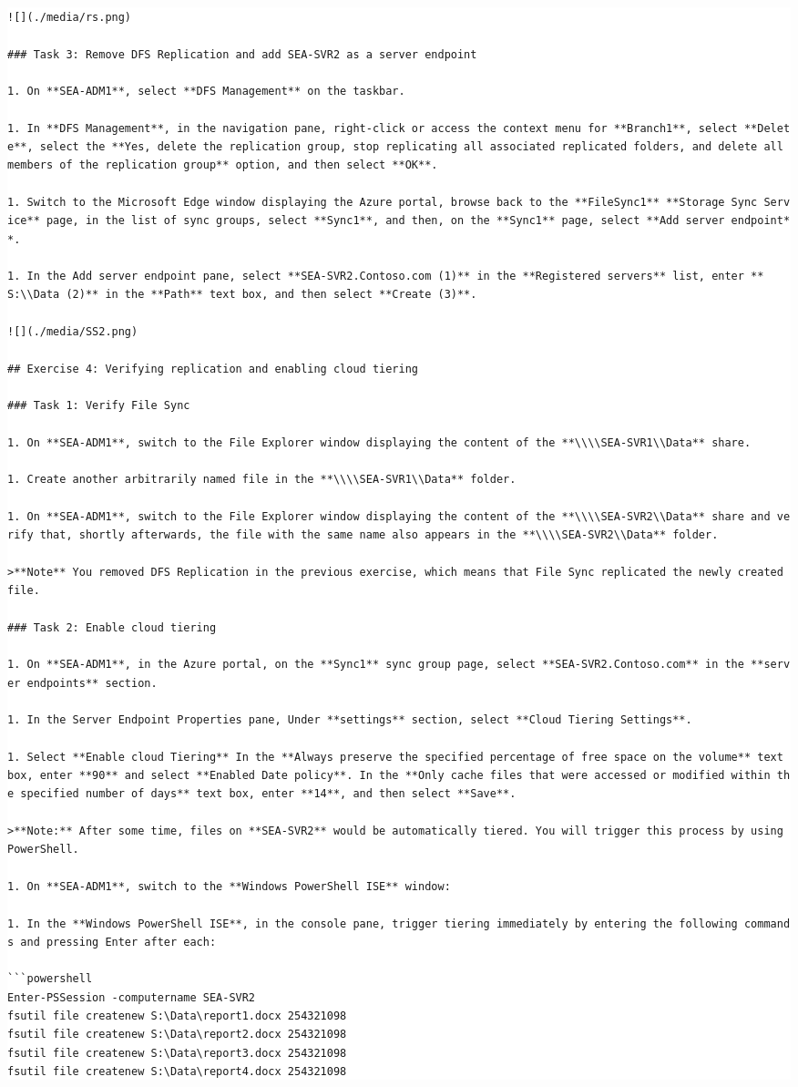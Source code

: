    ```
   ![](./media/rs.png)

### Task 3: Remove DFS Replication and add SEA-SVR2 as a server endpoint

1. On **SEA-ADM1**, select **DFS Management** on the taskbar.

1. In **DFS Management**, in the navigation pane, right-click or access the context menu for **Branch1**, select **Delete**, select the **Yes, delete the replication group, stop replicating all associated replicated folders, and delete all members of the replication group** option, and then select **OK**.

1. Switch to the Microsoft Edge window displaying the Azure portal, browse back to the **FileSync1** **Storage Sync Service** page, in the list of sync groups, select **Sync1**, and then, on the **Sync1** page, select **Add server endpoint**.

1. In the Add server endpoint pane, select **SEA-SVR2.Contoso.com (1)** in the **Registered servers** list, enter **S:\\Data (2)** in the **Path** text box, and then select **Create (3)**.

   ![](./media/SS2.png)

## Exercise 4: Verifying replication and enabling cloud tiering

### Task 1: Verify File Sync

1. On **SEA-ADM1**, switch to the File Explorer window displaying the content of the **\\\\SEA-SVR1\\Data** share. 

1. Create another arbitrarily named file in the **\\\\SEA-SVR1\\Data** folder.

1. On **SEA-ADM1**, switch to the File Explorer window displaying the content of the **\\\\SEA-SVR2\\Data** share and verify that, shortly afterwards, the file with the same name also appears in the **\\\\SEA-SVR2\\Data** folder.

   >**Note** You removed DFS Replication in the previous exercise, which means that File Sync replicated the newly created file.

### Task 2: Enable cloud tiering

1. On **SEA-ADM1**, in the Azure portal, on the **Sync1** sync group page, select **SEA-SVR2.Contoso.com** in the **server endpoints** section.

1. In the Server Endpoint Properties pane, Under **settings** section, select **Cloud Tiering Settings**. 

1. Select **Enable cloud Tiering** In the **Always preserve the specified percentage of free space on the volume** text box, enter **90** and select **Enabled Date policy**. In the **Only cache files that were accessed or modified within the specified number of days** text box, enter **14**, and then select **Save**.  

   >**Note:** After some time, files on **SEA-SVR2** would be automatically tiered. You will trigger this process by using PowerShell.

1. On **SEA-ADM1**, switch to the **Windows PowerShell ISE** window:

1. In the **Windows PowerShell ISE**, in the console pane, trigger tiering immediately by entering the following commands and pressing Enter after each:

   ```powershell
   Enter-PSSession -computername SEA-SVR2
   fsutil file createnew S:\Data\report1.docx 254321098
   fsutil file createnew S:\Data\report2.docx 254321098
   fsutil file createnew S:\Data\report3.docx 254321098
   fsutil file createnew S:\Data\report4.docx 254321098
   ```
